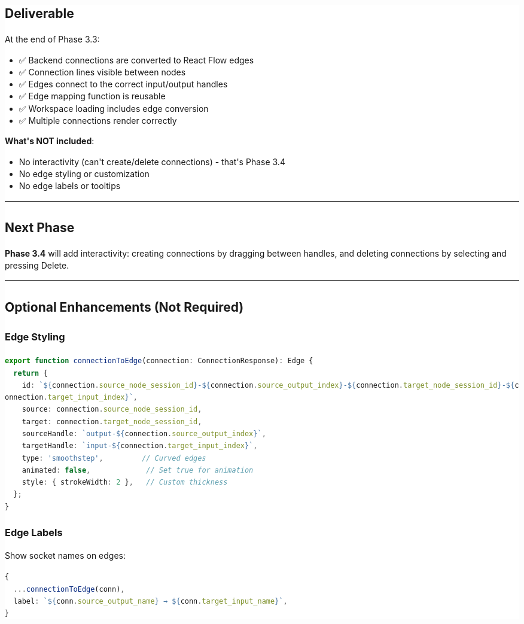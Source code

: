 
## Deliverable

At the end of Phase 3.3:
- ✅ Backend connections are converted to React Flow edges
- ✅ Connection lines visible between nodes
- ✅ Edges connect to the correct input/output handles
- ✅ Edge mapping function is reusable
- ✅ Workspace loading includes edge conversion
- ✅ Multiple connections render correctly

**What's NOT included**:
- No interactivity (can't create/delete connections) - that's Phase 3.4
- No edge styling or customization
- No edge labels or tooltips

---

## Next Phase

**Phase 3.4** will add interactivity: creating connections by dragging between handles, and deleting connections by selecting and pressing Delete.

---

## Optional Enhancements (Not Required)

### Edge Styling
```typescript
export function connectionToEdge(connection: ConnectionResponse): Edge {
  return {
    id: `${connection.source_node_session_id}-${connection.source_output_index}-${connection.target_node_session_id}-${connection.target_input_index}`,
    source: connection.source_node_session_id,
    target: connection.target_node_session_id,
    sourceHandle: `output-${connection.source_output_index}`,
    targetHandle: `input-${connection.target_input_index}`,
    type: 'smoothstep',         // Curved edges
    animated: false,             // Set true for animation
    style: { strokeWidth: 2 },   // Custom thickness
  };
}
```

### Edge Labels
Show socket names on edges:
```typescript
{
  ...connectionToEdge(conn),
  label: `${conn.source_output_name} → ${conn.target_input_name}`,
}
```
